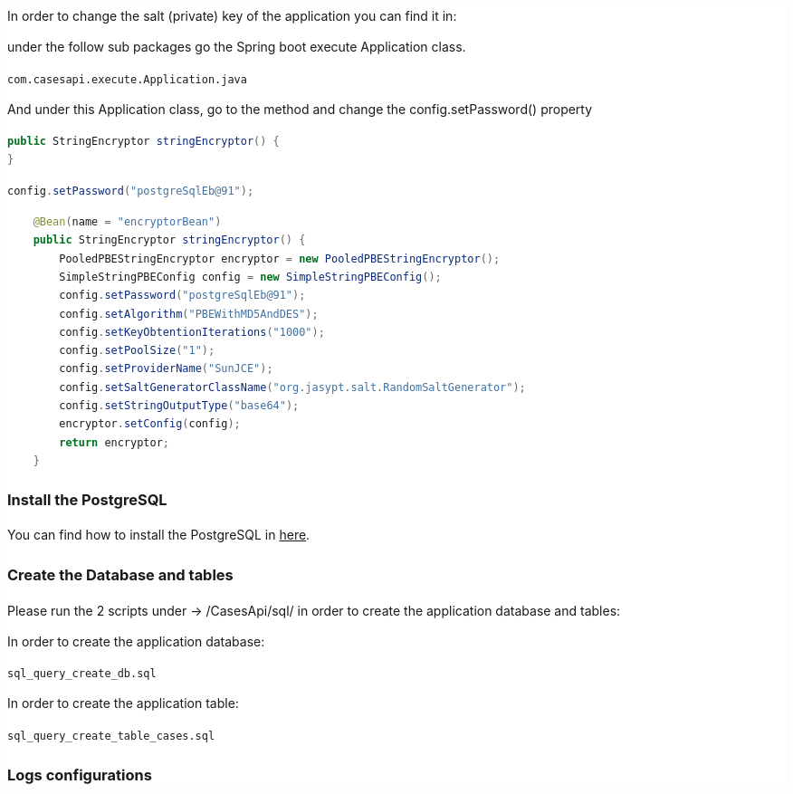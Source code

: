 In order to change the salt (private) key of the application you can find it in:

under the follow sub packages go the Spring boot execute Application class.

```shell
com.casesapi.execute.Application.java
```

And under this Application class, go to the method and change the config.setPassword() property 

```java
public StringEncryptor stringEncryptor() {
}
```

```java
config.setPassword("postgreSqlEb@91");
```

```java
    @Bean(name = "encryptorBean")
    public StringEncryptor stringEncryptor() {
        PooledPBEStringEncryptor encryptor = new PooledPBEStringEncryptor();
        SimpleStringPBEConfig config = new SimpleStringPBEConfig();
        config.setPassword("postgreSqlEb@91");
        config.setAlgorithm("PBEWithMD5AndDES");
        config.setKeyObtentionIterations("1000");
        config.setPoolSize("1");
        config.setProviderName("SunJCE");
        config.setSaltGeneratorClassName("org.jasypt.salt.RandomSaltGenerator");
        config.setStringOutputType("base64");
        encryptor.setConfig(config);
        return encryptor;
    }
```

### Install the PostgreSQL

You can find how to install the PostgreSQL in [here](https://www.guru99.com/download-install-postgresql.html).

### Create the Database and tables

Please run the 2 scripts under -> /CasesApi/sql/ in order to create the application database and tables:

In order to create the application database:

```shell
sql_query_create_db.sql
```

In order to create the application table:

```shell
sql_query_create_table_cases.sql
```

### Logs configurations
